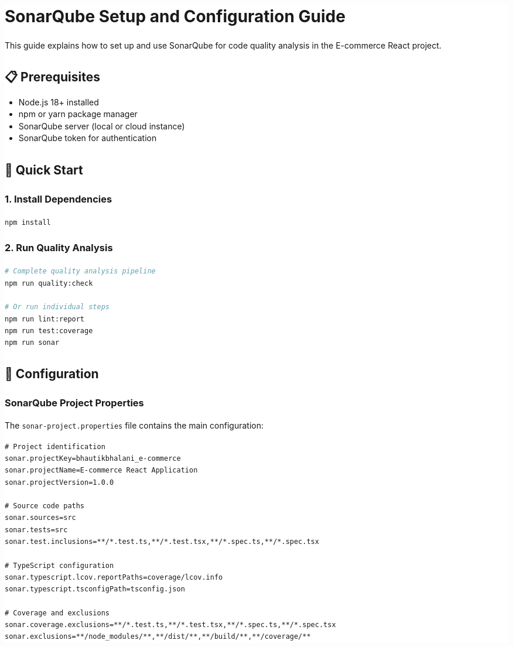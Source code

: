 # SonarQube Setup and Configuration Guide

This guide explains how to set up and use SonarQube for code quality analysis in the E-commerce React project.

## 📋 Prerequisites

- Node.js 18+ installed
- npm or yarn package manager
- SonarQube server (local or cloud instance)
- SonarQube token for authentication

## 🚀 Quick Start

### 1. Install Dependencies

```bash
npm install
```

### 2. Run Quality Analysis

```bash
# Complete quality analysis pipeline
npm run quality:check

# Or run individual steps
npm run lint:report
npm run test:coverage
npm run sonar
```

## 🔧 Configuration

### SonarQube Project Properties

The `sonar-project.properties` file contains the main configuration:

```properties
# Project identification
sonar.projectKey=bhautikbhalani_e-commerce
sonar.projectName=E-commerce React Application
sonar.projectVersion=1.0.0

# Source code paths
sonar.sources=src
sonar.tests=src
sonar.test.inclusions=**/*.test.ts,**/*.test.tsx,**/*.spec.ts,**/*.spec.tsx

# TypeScript configuration
sonar.typescript.lcov.reportPaths=coverage/lcov.info
sonar.typescript.tsconfigPath=tsconfig.json

# Coverage and exclusions
sonar.coverage.exclusions=**/*.test.ts,**/*.test.tsx,**/*.spec.ts,**/*.spec.tsx
sonar.exclusions=**/node_modules/**,**/dist/**,**/build/**,**/coverage/**
```
